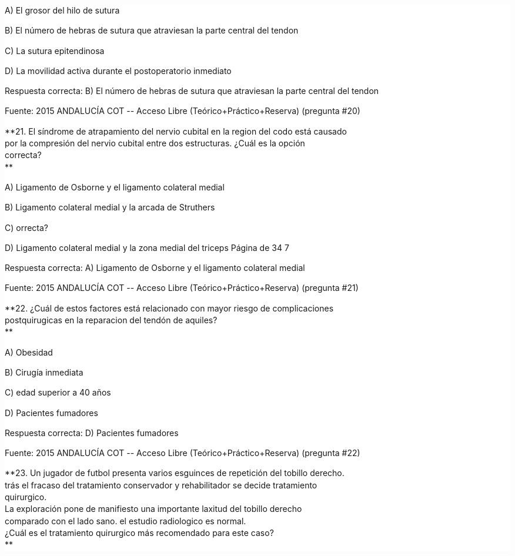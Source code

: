 A\) El grosor del hilo de sutura

B\) El número de hebras de sutura que atraviesan la parte central del
tendon

C\) La sutura epitendinosa

D\) La movilidad activa durante el postoperatorio inmediato

Respuesta correcta: B) El número de hebras de sutura que atraviesan la
parte central del tendon

Fuente: 2015 ANDALUCÍA COT -- Acceso Libre (Teórico+Práctico+Reserva)
(pregunta #20)

**21. El síndrome de atrapamiento del nervio cubital en la region del
codo está causado\
por la compresión del nervio cubital entre dos estructuras. ¿Cuál es la
opción\
correcta?\
**

A\) Ligamento de Osborne y el ligamento colateral medial

B\) Ligamento colateral medial y la arcada de Struthers

C\) orrecta?

D\) Ligamento colateral medial y la zona medial del triceps Página de 34
7

Respuesta correcta: A) Ligamento de Osborne y el ligamento colateral
medial

Fuente: 2015 ANDALUCÍA COT -- Acceso Libre (Teórico+Práctico+Reserva)
(pregunta #21)

**22. ¿Cuál de estos factores está relacionado con mayor riesgo de
complicaciones\
postquirugicas en la reparacion del tendón de aquiles?\
**

A\) Obesidad

B\) Cirugía inmediata

C\) edad superior a 40 años

D\) Pacientes fumadores

Respuesta correcta: D) Pacientes fumadores

Fuente: 2015 ANDALUCÍA COT -- Acceso Libre (Teórico+Práctico+Reserva)
(pregunta #22)

**23. Un jugador de futbol presenta varios esguinces de repetición del
tobillo derecho.\
trás el fracaso del tratamiento conservador y rehabilitador se decide
tratamiento\
quirurgico.\
La exploración pone de manifiesto una importante laxitud del tobillo
derecho\
comparado con el lado sano. el estudio radiologico es normal.\
¿Cuál es el tratamiento quirurgico más recomendado para este caso?\
**
